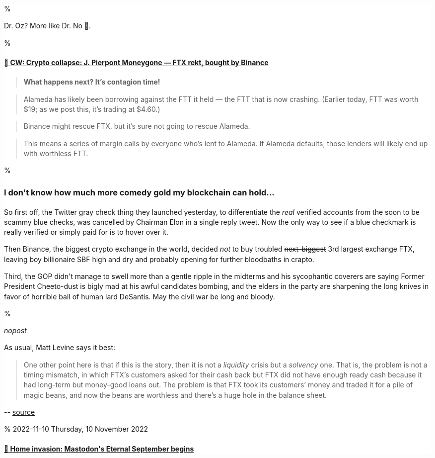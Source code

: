 %

Dr. Oz? More like Dr. No 🔄. 

%

#### [🔗 CW: Crypto collapse: J. Pierpont Moneygone — FTX rekt, bought by Binance][amycastor-ftx]

> __What happens next? It’s contagion time!__

> Alameda has likely been borrowing against the FTT it held — the FTT that is now crashing. (Earlier today, FTT was worth $19; as we post this, it’s trading at $4.60.)

> Binance might rescue FTX, but it’s sure not going to rescue Alameda.

> This means a series of margin calls by everyone who’s lent to Alameda. If Alameda defaults, those lenders will likely end up with worthless FTT.

[amycastor-ftx]: https://amycastor.com/2022/11/08/crypto-collapse-j-pierpont-moneygone-ftx-rekt-bought-by-binance/

%

### I don't know how much more comedy gold my blockchain can hold... 

So first off, the Twitter gray check thing they launched yesterday, to differentiate the *real* verified accounts from the soon to be scammy blue checks, was cancelled by Chairman Elon in a single reply tweet. Now the only way to see if a blue checkmark is really verified or simply paid for is to hover over it.

Then Binance, the biggest crypto exchange in the world, decided *not* to buy troubled <strike>next-biggest</strike> 3rd largest exchange FTX, leaving boy billionaire SBF high and dry and probably opening for further bloodbaths in crapto.

Third, the GOP didn't manage to swell more than a gentle ripple in the midterms and his sycophantic coverers are saying Former President Cheeto-dust is bigly mad at his awful candidates bombing, and the elders in the party are sharpening the long knives in favor of horrible ball of human lard DeSantis. May the civil war be long and bloody.

%

*nopost* 

As usual, Matt Levine says it best:

> One other point here is that if this is the story, then it is not a *liquidity* crisis but a *solvency* one. That is, the problem is not a timing mismatch, in which FTX’s customers asked for their cash back but FTX did not have enough ready cash because it had long-term but money-good loans out. The problem is that FTX took its customers’ money and traded it for a pile of magic beans, and now the beans are worthless and there’s a huge hole in the balance sheet.

-- [source](https://archive.ph/Id0Pk#selection-3025.0-3033.361)

%
2022-11-10 Thursday, 10 November 2022

#### [🔗 Home invasion: Mastodon's Eternal September begins](https://www.hughrundle.net/home-invasion/)


[lgm-musk-veblen]: https://www.lawyersgunsmoneyblog.com/2022/11/the-inverse-veblen
[srht-crypto]: https://sourcehut.org/blog/2022-10-31-tos-update-cryptocurrency/
[hn-srht-crypto]: https://news.ycombinator.com/item?id=33403780
[techdirt-dhs]: https://www.techdirt.com/2022/11/02/bullshit-reporting-the-intercepts-story-about-government-policing-disinfo-is-absolute-garbage/
[apnews-bucha]: https://apnews.com/article/bucha-ukraine-war-cleansing-investigation-43e5a9538e9ba68a035756b05028b8b4
[dgolumbia-twitter]: https://davidgolumbia.medium.com/fascism-free-speech-and-musks-twitter-4029f2400a43
[nft-royalties]: https://www.coindesk.com/layer2/2022/11/07/why-nft-artists-shouldnt-expect-royalties/
[snyder-sanctioned]: https://snyder.substack.com/p/of-sanctions-and-silencings?r=f9j4c&utm_campaign=post&utm_medium=web
[running-chaos]: https://rixx.de/blog/on-running-a-mastodon-instance/
[corner-club]: https://harpers.org/archive/2022/12/corner-club-cathedral-cocoon-audiophilia-and-its-discontents/
[business-insider-pronatalism]: https://www.businessinsider.com/pronatalism-elon-musk-simone-malcolm-collins-underpopulation-breeding-tech-2022-11?r=US&IR=T
[huffpo-proposal]: https://www.huffpost.com/entry/reddit-proposal_b_3713560
[reddit-kids-stupid]: https://www.reddit.com/r/KidsAreFuckingStupid/comments/o1qoim/my_kid_hates_being_told_what_to_do_his_granddad/
[wiki-utc]: https://en.wikipedia.org/wiki/Coordinated_Universal_Time
[wiki-ut1]: https://en.wikipedia.org/wiki/Universal_Time